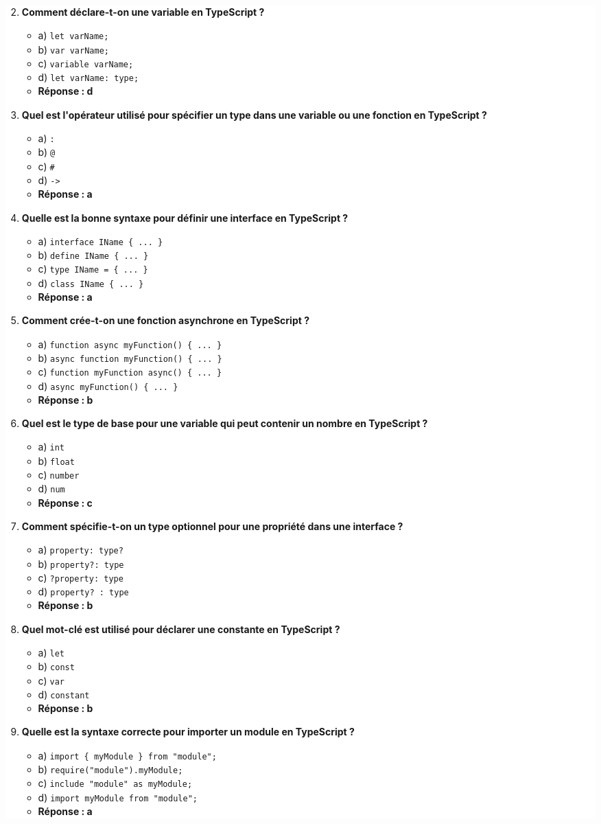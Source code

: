 2. **Comment déclare-t-on une variable en TypeScript ?**
   - a) `let varName;`
   - b) `var varName;`
   - c) `variable varName;`
   - d) `let varName: type;`
   - **Réponse : d**

3. **Quel est l'opérateur utilisé pour spécifier un type dans une variable ou une fonction en TypeScript ?**
   - a) `:`
   - b) `@`
   - c) `#`
   - d) `->`
   - **Réponse : a**

4. **Quelle est la bonne syntaxe pour définir une interface en TypeScript ?**
   - a) `interface IName { ... }`
   - b) `define IName { ... }`
   - c) `type IName = { ... }`
   - d) `class IName { ... }`
   - **Réponse : a**

5. **Comment crée-t-on une fonction asynchrone en TypeScript ?**
   - a) `function async myFunction() { ... }`
   - b) `async function myFunction() { ... }`
   - c) `function myFunction async() { ... }`
   - d) `async myFunction() { ... }`
   - **Réponse : b**

6. **Quel est le type de base pour une variable qui peut contenir un nombre en TypeScript ?**
   - a) `int`
   - b) `float`
   - c) `number`
   - d) `num`
   - **Réponse : c**

7. **Comment spécifie-t-on un type optionnel pour une propriété dans une interface ?**
   - a) `property: type?`
   - b) `property?: type`
   - c) `?property: type`
   - d) `property? : type`
   - **Réponse : b**

8. **Quel mot-clé est utilisé pour déclarer une constante en TypeScript ?**
   - a) `let`
   - b) `const`
   - c) `var`
   - d) `constant`
   - **Réponse : b**

9. **Quelle est la syntaxe correcte pour importer un module en TypeScript ?**
   - a) `import { myModule } from "module";`
   - b) `require("module").myModule;`
   - c) `include "module" as myModule;`
   - d) `import myModule from "module";`
   - **Réponse : a**
